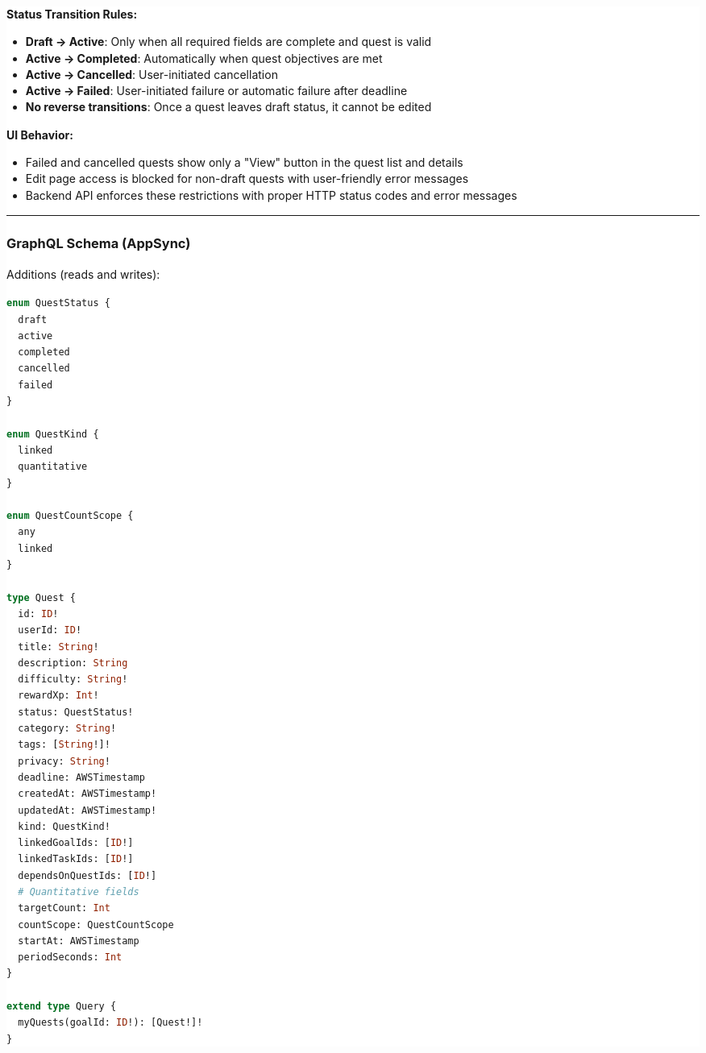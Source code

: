 **Status Transition Rules:**
- **Draft → Active**: Only when all required fields are complete and quest is valid
- **Active → Completed**: Automatically when quest objectives are met
- **Active → Cancelled**: User-initiated cancellation
- **Active → Failed**: User-initiated failure or automatic failure after deadline
- **No reverse transitions**: Once a quest leaves draft status, it cannot be edited

**UI Behavior:**
- Failed and cancelled quests show only a "View" button in the quest list and details
- Edit page access is blocked for non-draft quests with user-friendly error messages
- Backend API enforces these restrictions with proper HTTP status codes and error messages

---

### GraphQL Schema (AppSync)
Additions (reads and writes):

```graphql
enum QuestStatus {
  draft
  active
  completed
  cancelled
  failed
}

enum QuestKind {
  linked
  quantitative
}

enum QuestCountScope {
  any
  linked
}

type Quest {
  id: ID!
  userId: ID!
  title: String!
  description: String
  difficulty: String!
  rewardXp: Int!
  status: QuestStatus!
  category: String!
  tags: [String!]!
  privacy: String!
  deadline: AWSTimestamp
  createdAt: AWSTimestamp!
  updatedAt: AWSTimestamp!
  kind: QuestKind!
  linkedGoalIds: [ID!]
  linkedTaskIds: [ID!]
  dependsOnQuestIds: [ID!]
  # Quantitative fields
  targetCount: Int
  countScope: QuestCountScope
  startAt: AWSTimestamp
  periodSeconds: Int
}
 
extend type Query {
  myQuests(goalId: ID!): [Quest!]!
}

```